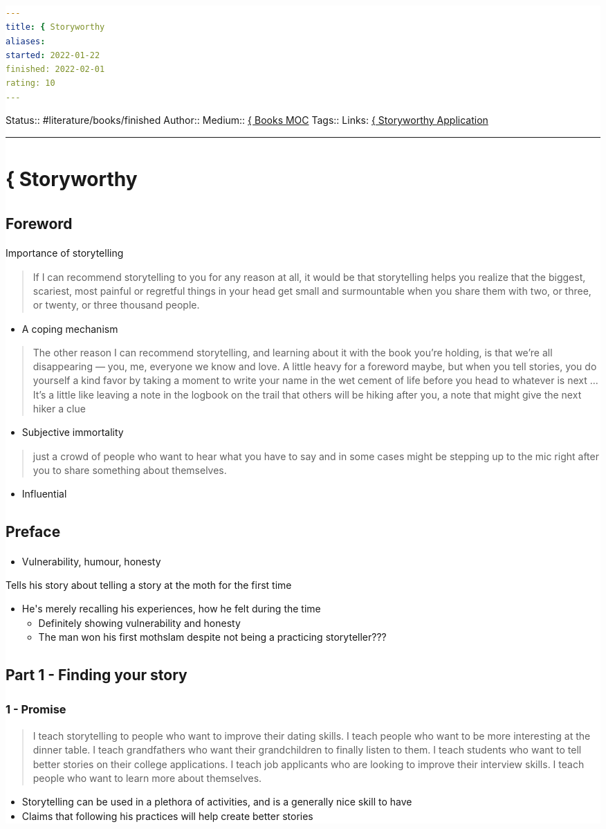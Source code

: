 ```yaml
---
title: { Storyworthy
aliases:
started: 2022-01-22
finished: 2022-02-01 
rating: 10
---
```

Status:: #literature/books/finished
Author:: [](None)
Medium:: [{ Books MOC](out/-books-moc.md)
Tags::
Links: [{ Storyworthy Application](out/-storyworthy-application.md)
___

# { Storyworthy

## Foreword
Importance of storytelling
> If I can recommend storytelling to you for any reason at all, it would be that storytelling helps you realize that the biggest, scariest, most painful or regretful things in your head get small and surmountable when you share them with two, or three, or twenty, or three thousand people.
- A coping mechanism

> The other reason I can recommend storytelling, and learning about it with the book you’re holding, is that we’re all disappearing — you, me, everyone we know and love. A little heavy for a foreword maybe, but when you tell stories, you do yourself a kind favor by taking a moment to write your name in the wet cement of life before you head to whatever is next ... It’s a little like leaving a note in the logbook on the trail that others will be hiking after you, a note that might give the next hiker a clue
- Subjective immortality

 > just a crowd of people who want to hear what you have to say and in some cases might be stepping up to the mic right after you to share something about themselves.
- Influential

## Preface
- Vulnerability, humour, honesty

Tells his story about telling a story at the moth for the first time
- He's merely recalling his experiences, how he felt during the time
	- Definitely showing vulnerability and honesty
	- The man won his first mothslam despite not being a practicing storyteller???

## Part 1 - Finding your story

### 1 - Promise
> I teach storytelling to people who want to improve their dating skills. I teach people who want to be more interesting at the dinner table. I teach grandfathers who want their grandchildren to finally listen to them. I teach students who want to tell better stories on their college applications. I teach job applicants who are looking to improve their interview skills. I teach people who want to learn more about themselves.
- Storytelling can be used in a plethora of activities, and is a generally nice skill to have
- Claims that following his practices will help create better stories

